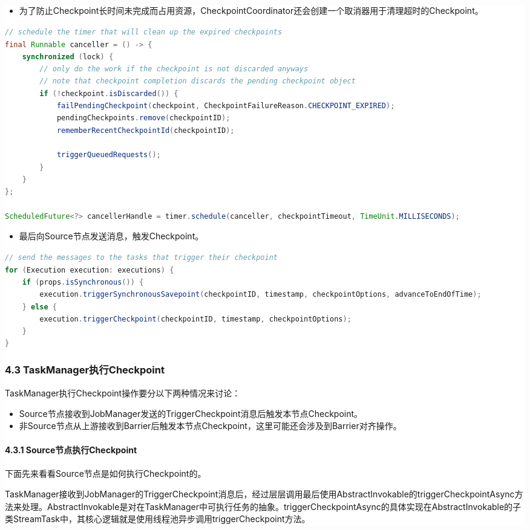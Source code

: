 ``` java

```

- 为了防止Checkpoint长时间未完成而占用资源，CheckpointCoordinator还会创建一个取消器用于清理超时的Checkpoint。

``` java
// schedule the timer that will clean up the expired checkpoints
final Runnable canceller = () -> {
    synchronized (lock) {
        // only do the work if the checkpoint is not discarded anyways
        // note that checkpoint completion discards the pending checkpoint object
        if (!checkpoint.isDiscarded()) {
        	failPendingCheckpoint(checkpoint, CheckpointFailureReason.CHECKPOINT_EXPIRED);
        	pendingCheckpoints.remove(checkpointID);
        	rememberRecentCheckpointId(checkpointID);
        
        	triggerQueuedRequests();
        }
    }
};

ScheduledFuture<?> cancellerHandle = timer.schedule(canceller, checkpointTimeout, TimeUnit.MILLISECONDS);

```

- 最后向Source节点发送消息，触发Checkpoint。

``` java
// send the messages to the tasks that trigger their checkpoint
for (Execution execution: executions) {
    if (props.isSynchronous()) {
        execution.triggerSynchronousSavepoint(checkpointID, timestamp, checkpointOptions, advanceToEndOfTime);
    } else {
        execution.triggerCheckpoint(checkpointID, timestamp, checkpointOptions);
    }
}

```

### 4.3 TaskManager执行Checkpoint

TaskManager执行Checkpoint操作要分以下两种情况来讨论：

- Source节点接收到JobManager发送的TriggerCheckpoint消息后触发本节点Checkpoint。
- 非Source节点从上游接收到Barrier后触发本节点Checkpoint，这里可能还会涉及到Barrier对齐操作。

#### 4.3.1 Source节点执行Checkpoint

下面先来看看Source节点是如何执行Checkpoint的。

TaskManager接收到JobManager的TriggerCheckpoint消息后，经过层层调用最后使用AbstractInvokable的triggerCheckpointAsync方法来处理。AbstractInvokable是对在TaskManager中可执行任务的抽象。triggerCheckpointAsync的具体实现在AbstractInvokable的子类StreamTask中，其核心逻辑就是使用线程池异步调用triggerCheckpoint方法。
